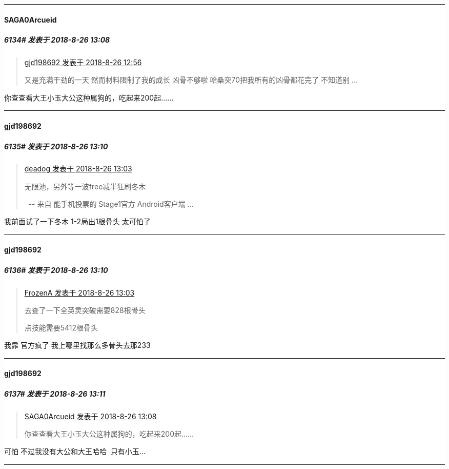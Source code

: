 *****

####  SAGA0Arcueid  
##### 6134#       发表于 2018-8-26 13:08


<blockquote><a href="httphttps://bbs.saraba1st.com/2b/forum.php?mod=redirect&amp;goto=findpost&amp;pid=40766315&amp;ptid=1712412" target="_blank">gjd198692 发表于 2018-8-26 12:56</a>

又是充满干劲的一天 然而材料限制了我的成长 凶骨不够啦 哈桑突70把我所有的凶骨都花完了 不知道别 ...</blockquote>
你查查看大王小玉大公这种属狗的，吃起来200起……


*****

####  gjd198692  
##### 6135#       发表于 2018-8-26 13:10


<blockquote><a href="httphttps://bbs.saraba1st.com/2b/forum.php?mod=redirect&amp;goto=findpost&amp;pid=40766375&amp;ptid=1712412" target="_blank">deadog 发表于 2018-8-26 13:03</a>

无限池，另外等一波free减半狂刷冬木


  -- 来自 能手机投票的 Stage1官方 Android客户端 ...</blockquote>
我前面试了一下冬木 1-2局出1根骨头 太可怕了


*****

####  gjd198692  
##### 6136#       发表于 2018-8-26 13:10


<blockquote><a href="httphttps://bbs.saraba1st.com/2b/forum.php?mod=redirect&amp;goto=findpost&amp;pid=40766377&amp;ptid=1712412" target="_blank">FrozenA 发表于 2018-8-26 13:03</a>

去查了一下全英灵突破需要828根骨头


点技能需要5412根骨头</blockquote>
我靠 官方疯了 我上哪里找那么多骨头去那233


*****

####  gjd198692  
##### 6137#       发表于 2018-8-26 13:11


<blockquote><a href="httphttps://bbs.saraba1st.com/2b/forum.php?mod=redirect&amp;goto=findpost&amp;pid=40766418&amp;ptid=1712412" target="_blank">SAGA0Arcueid 发表于 2018-8-26 13:08</a>

你查查看大王小玉大公这种属狗的，吃起来200起……</blockquote>
可怕 不过我没有大公和大王哈哈  只有小玉... 


*****
